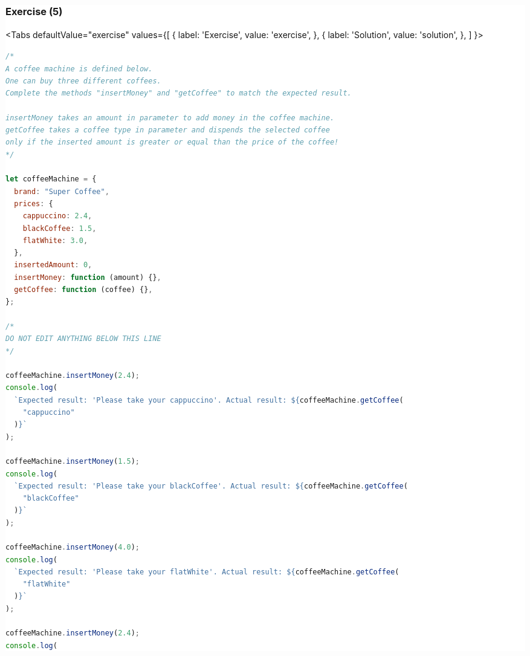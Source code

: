 </TabItem>
</Tabs>

### Exercise (5)

<Tabs
defaultValue="exercise"
values={[
{ label: 'Exercise', value: 'exercise', },
{ label: 'Solution', value: 'solution', },
]
}>
<TabItem value="exercise">

```js
/*
A coffee machine is defined below.
One can buy three different coffees.
Complete the methods "insertMoney" and "getCoffee" to match the expected result.

insertMoney takes an amount in parameter to add money in the coffee machine.
getCoffee takes a coffee type in parameter and dispends the selected coffee
only if the inserted amount is greater or equal than the price of the coffee!
*/

let coffeeMachine = {
  brand: "Super Coffee",
  prices: {
    cappuccino: 2.4,
    blackCoffee: 1.5,
    flatWhite: 3.0,
  },
  insertedAmount: 0,
  insertMoney: function (amount) {},
  getCoffee: function (coffee) {},
};

/*
DO NOT EDIT ANYTHING BELOW THIS LINE
*/

coffeeMachine.insertMoney(2.4);
console.log(
  `Expected result: 'Please take your cappuccino'. Actual result: ${coffeeMachine.getCoffee(
    "cappuccino"
  )}`
);

coffeeMachine.insertMoney(1.5);
console.log(
  `Expected result: 'Please take your blackCoffee'. Actual result: ${coffeeMachine.getCoffee(
    "blackCoffee"
  )}`
);

coffeeMachine.insertMoney(4.0);
console.log(
  `Expected result: 'Please take your flatWhite'. Actual result: ${coffeeMachine.getCoffee(
    "flatWhite"
  )}`
);

coffeeMachine.insertMoney(2.4);
console.log(
```